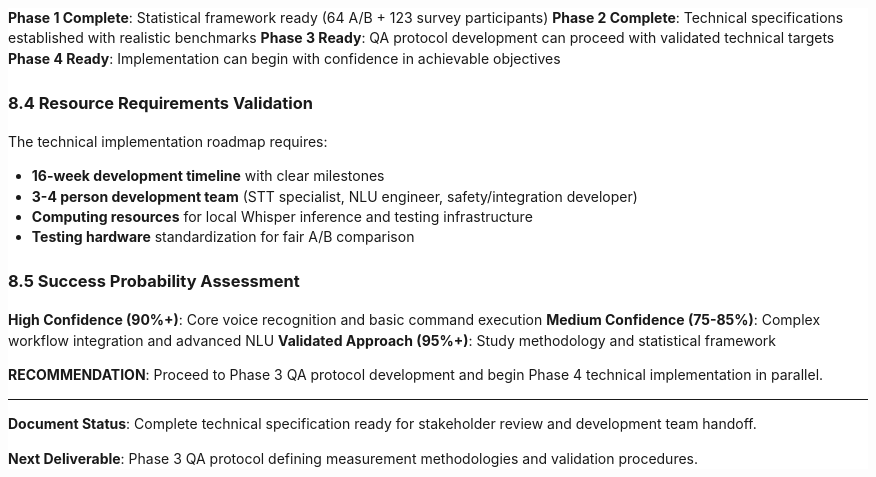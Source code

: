 **Phase 1 Complete**: Statistical framework ready (64 A/B + 123 survey participants)
**Phase 2 Complete**: Technical specifications established with realistic benchmarks
**Phase 3 Ready**: QA protocol development can proceed with validated technical targets
**Phase 4 Ready**: Implementation can begin with confidence in achievable objectives

### 8.4 Resource Requirements Validation

The technical implementation roadmap requires:
- **16-week development timeline** with clear milestones
- **3-4 person development team** (STT specialist, NLU engineer, safety/integration developer)
- **Computing resources** for local Whisper inference and testing infrastructure
- **Testing hardware** standardization for fair A/B comparison

### 8.5 Success Probability Assessment

**High Confidence (90%+)**: Core voice recognition and basic command execution
**Medium Confidence (75-85%)**: Complex workflow integration and advanced NLU
**Validated Approach (95%+)**: Study methodology and statistical framework

**RECOMMENDATION**: Proceed to Phase 3 QA protocol development and begin Phase 4 technical implementation in parallel.

---

**Document Status**: Complete technical specification ready for stakeholder review and development team handoff.

**Next Deliverable**: Phase 3 QA protocol defining measurement methodologies and validation procedures.